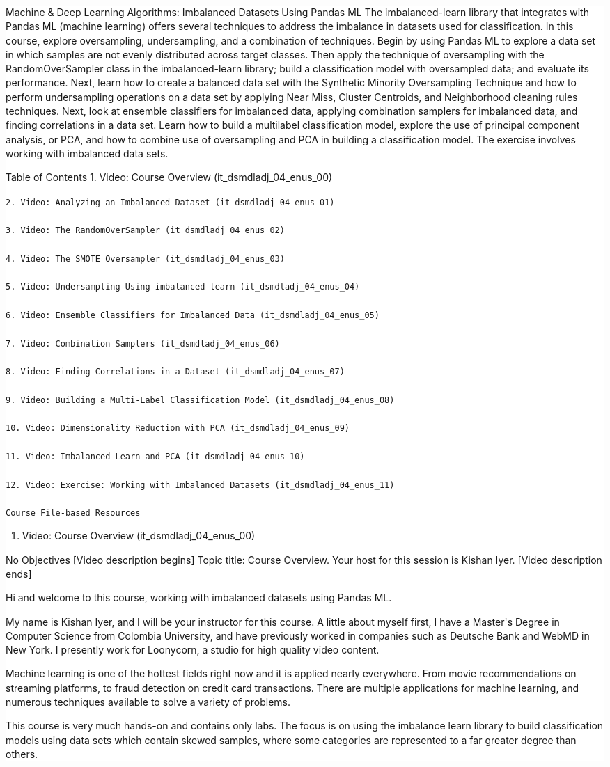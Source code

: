 Machine & Deep Learning Algorithms: Imbalanced Datasets Using Pandas ML
The imbalanced-learn library that integrates with Pandas ML (machine learning) offers several techniques to address the imbalance in datasets used for classification. In this course, explore oversampling, undersampling, and a combination of techniques. Begin by using Pandas ML to explore a data set in which samples are not evenly distributed across target classes. Then apply the technique of oversampling with the RandomOverSampler class in the imbalanced-learn library; build a classification model with oversampled data; and evaluate its performance. Next, learn how to create a balanced data set with the Synthetic Minority Oversampling Technique and how to perform undersampling operations on a data set by applying Near Miss, Cluster Centroids, and Neighborhood cleaning rules techniques. Next, look at ensemble classifiers for imbalanced data, applying combination samplers for imbalanced data, and finding correlations in a data set. Learn how to build a multilabel classification model, explore the use of principal component analysis, or PCA, and how to combine use of oversampling and PCA in building a classification model. The exercise involves working with imbalanced data sets.

Table of Contents
    1. Video: Course Overview (it_dsmdladj_04_enus_00)

    2. Video: Analyzing an Imbalanced Dataset (it_dsmdladj_04_enus_01)

    3. Video: The RandomOverSampler (it_dsmdladj_04_enus_02)

    4. Video: The SMOTE Oversampler (it_dsmdladj_04_enus_03)

    5. Video: Undersampling Using imbalanced-learn (it_dsmdladj_04_enus_04)

    6. Video: Ensemble Classifiers for Imbalanced Data (it_dsmdladj_04_enus_05)

    7. Video: Combination Samplers (it_dsmdladj_04_enus_06)

    8. Video: Finding Correlations in a Dataset (it_dsmdladj_04_enus_07)

    9. Video: Building a Multi-Label Classification Model (it_dsmdladj_04_enus_08)

    10. Video: Dimensionality Reduction with PCA (it_dsmdladj_04_enus_09)

    11. Video: Imbalanced Learn and PCA (it_dsmdladj_04_enus_10)

    12. Video: Exercise: Working with Imbalanced Datasets (it_dsmdladj_04_enus_11)

    Course File-based Resources

1. Video: Course Overview (it_dsmdladj_04_enus_00)

No Objectives
[Video description begins] Topic title: Course Overview. Your host for this session is Kishan Iyer. [Video description ends]

Hi and welcome to this course, working with imbalanced datasets using Pandas ML.

My name is Kishan Iyer, and I will be your instructor for this course. A little about myself first, I have a Master's Degree in Computer Science from Colombia University, and have previously worked in companies such as Deutsche Bank and WebMD in New York. I presently work for Loonycorn, a studio for high quality video content.

Machine learning is one of the hottest fields right now and it is applied nearly everywhere. From movie recommendations on streaming platforms, to fraud detection on credit card transactions. There are multiple applications for machine learning, and numerous techniques available to solve a variety of problems.

This course is very much hands-on and contains only labs. The focus is on using the imbalance learn library to build classification models using data sets which contain skewed samples, where some categories are represented to a far greater degree than others.
